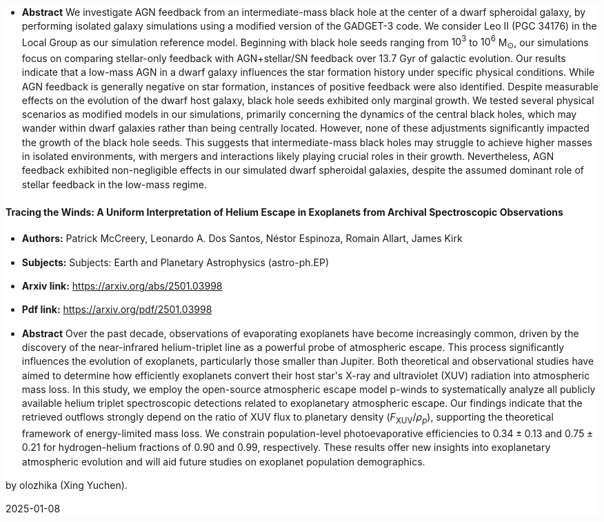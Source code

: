  - **Abstract**
 We investigate AGN feedback from an intermediate-mass black hole at the center of a dwarf spheroidal galaxy, by performing isolated galaxy simulations using a modified version of the GADGET-3 code. We consider Leo II (PGC 34176) in the Local Group as our simulation reference model. Beginning with black hole seeds ranging from $10^3$ to $10^6$ M$_{\odot}$, our simulations focus on comparing stellar-only feedback with AGN+stellar/SN feedback over 13.7 Gyr of galactic evolution. Our results indicate that a low-mass AGN in a dwarf galaxy influences the star formation history under specific physical conditions. While AGN feedback is generally negative on star formation, instances of positive feedback were also identified. Despite measurable effects on the evolution of the dwarf host galaxy, black hole seeds exhibited only marginal growth. We tested several physical scenarios as modified models in our simulations, primarily concerning the dynamics of the central black holes, which may wander within dwarf galaxies rather than being centrally located. However, none of these adjustments significantly impacted the growth of the black hole seeds. This suggests that intermediate-mass black holes may struggle to achieve higher masses in isolated environments, with mergers and interactions likely playing crucial roles in their growth. Nevertheless, AGN feedback exhibited non-negligible effects in our simulated dwarf spheroidal galaxies, despite the assumed dominant role of stellar feedback in the low-mass regime.
#### Tracing the Winds: A Uniform Interpretation of Helium Escape in Exoplanets from Archival Spectroscopic Observations
 - **Authors:** Patrick McCreery, Leonardo A. Dos Santos, Néstor Espinoza, Romain Allart, James Kirk
 - **Subjects:** Subjects:
Earth and Planetary Astrophysics (astro-ph.EP)
 - **Arxiv link:** https://arxiv.org/abs/2501.03998

 - **Pdf link:** https://arxiv.org/pdf/2501.03998

 - **Abstract**
 Over the past decade, observations of evaporating exoplanets have become increasingly common, driven by the discovery of the near-infrared helium-triplet line as a powerful probe of atmospheric escape. This process significantly influences the evolution of exoplanets, particularly those smaller than Jupiter. Both theoretical and observational studies have aimed to determine how efficiently exoplanets convert their host star's X-ray and ultraviolet (XUV) radiation into atmospheric mass loss. In this study, we employ the open-source atmospheric escape model p-winds to systematically analyze all publicly available helium triplet spectroscopic detections related to exoplanetary atmospheric escape. Our findings indicate that the retrieved outflows strongly depend on the ratio of XUV flux to planetary density ($F_{\text{XUV}}/\rho_p$), supporting the theoretical framework of energy-limited mass loss. We constrain population-level photoevaporative efficiencies to $0.34 \pm 0.13$ and $0.75 \pm 0.21$ for hydrogen-helium fractions of $0.90$ and $0.99$, respectively. These results offer new insights into exoplanetary atmospheric evolution and will aid future studies on exoplanet population demographics.


by olozhika (Xing Yuchen). 


2025-01-08
